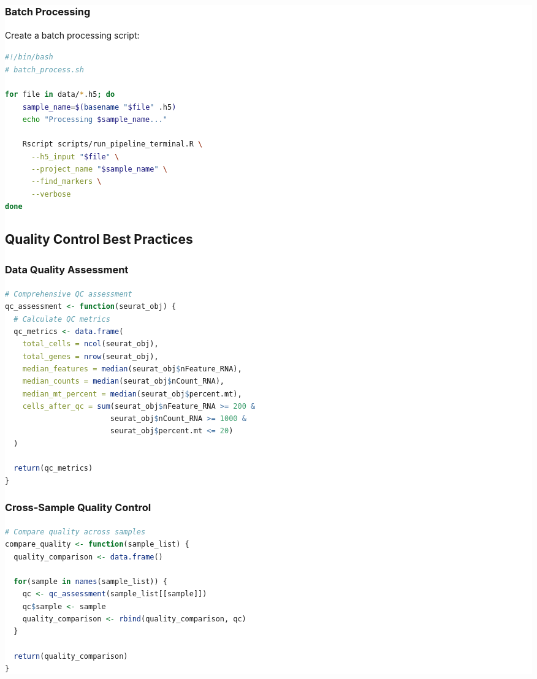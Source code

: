### Batch Processing

Create a batch processing script:

```bash
#!/bin/bash
# batch_process.sh

for file in data/*.h5; do
    sample_name=$(basename "$file" .h5)
    echo "Processing $sample_name..."
    
    Rscript scripts/run_pipeline_terminal.R \
      --h5_input "$file" \
      --project_name "$sample_name" \
      --find_markers \
      --verbose
done
```

## Quality Control Best Practices

### Data Quality Assessment

```r
# Comprehensive QC assessment
qc_assessment <- function(seurat_obj) {
  # Calculate QC metrics
  qc_metrics <- data.frame(
    total_cells = ncol(seurat_obj),
    total_genes = nrow(seurat_obj),
    median_features = median(seurat_obj$nFeature_RNA),
    median_counts = median(seurat_obj$nCount_RNA),
    median_mt_percent = median(seurat_obj$percent.mt),
    cells_after_qc = sum(seurat_obj$nFeature_RNA >= 200 & 
                        seurat_obj$nCount_RNA >= 1000 & 
                        seurat_obj$percent.mt <= 20)
  )
  
  return(qc_metrics)
}
```

### Cross-Sample Quality Control

```r
# Compare quality across samples
compare_quality <- function(sample_list) {
  quality_comparison <- data.frame()
  
  for(sample in names(sample_list)) {
    qc <- qc_assessment(sample_list[[sample]])
    qc$sample <- sample
    quality_comparison <- rbind(quality_comparison, qc)
  }
  
  return(quality_comparison)
}
```
